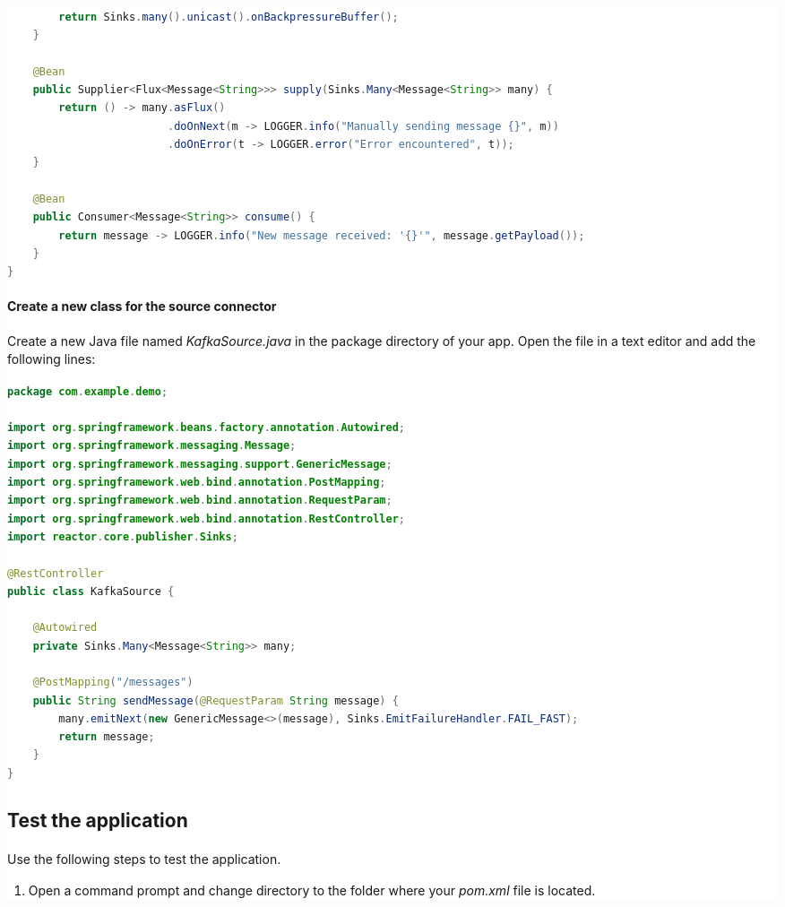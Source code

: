 ```java
        return Sinks.many().unicast().onBackpressureBuffer();
    }

    @Bean
    public Supplier<Flux<Message<String>>> supply(Sinks.Many<Message<String>> many) {
        return () -> many.asFlux()
                         .doOnNext(m -> LOGGER.info("Manually sending message {}", m))
                         .doOnError(t -> LOGGER.error("Error encountered", t));
    }

    @Bean
    public Consumer<Message<String>> consume() {
        return message -> LOGGER.info("New message received: '{}'", message.getPayload());
    }
}
```

#### Create a new class for the source connector

Create a new Java file named *KafkaSource.java* in the package directory of your app. Open the file in a text editor and add the following lines:

```java
package com.example.demo;

import org.springframework.beans.factory.annotation.Autowired;
import org.springframework.messaging.Message;
import org.springframework.messaging.support.GenericMessage;
import org.springframework.web.bind.annotation.PostMapping;
import org.springframework.web.bind.annotation.RequestParam;
import org.springframework.web.bind.annotation.RestController;
import reactor.core.publisher.Sinks;

@RestController
public class KafkaSource {

    @Autowired
    private Sinks.Many<Message<String>> many;

    @PostMapping("/messages")
    public String sendMessage(@RequestParam String message) {
        many.emitNext(new GenericMessage<>(message), Sinks.EmitFailureHandler.FAIL_FAST);
        return message;
    }
}
```

## Test the application

Use the following steps to test the application.

1. Open a command prompt and change directory to the folder where your *pom.xml* file is located.
